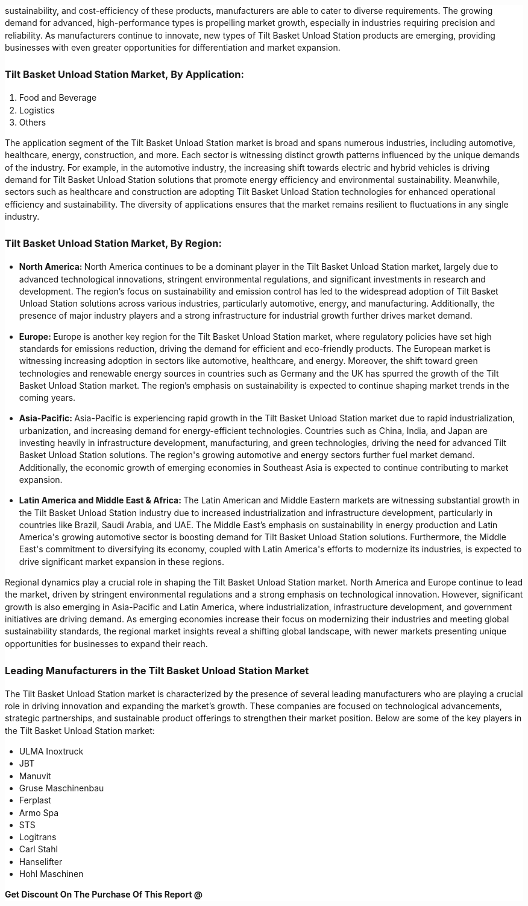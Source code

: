 sustainability, and cost-efficiency of these products, manufacturers are able to cater to diverse requirements. The growing demand for advanced, high-performance types is propelling market growth, especially in industries requiring precision and reliability. As manufacturers continue to innovate, new types of Tilt Basket Unload Station products are emerging, providing businesses with even greater opportunities for differentiation and market expansion.</p><h3>Tilt Basket Unload Station Market,&nbsp;By Application:</h3><ol><li>Food and Beverage<li> Logistics<li> Others</li></ol><p>The application segment of the Tilt Basket Unload Station market is broad and spans numerous industries, including automotive, healthcare, energy, construction, and more. Each sector is witnessing distinct growth patterns influenced by the unique demands of the industry. For example, in the automotive industry, the increasing shift towards electric and hybrid vehicles is driving demand for Tilt Basket Unload Station solutions that promote energy efficiency and environmental sustainability. Meanwhile, sectors such as healthcare and construction are adopting Tilt Basket Unload Station technologies for enhanced operational efficiency and sustainability. The diversity of applications ensures that the market remains resilient to fluctuations in any single industry.</p><h3>Tilt Basket Unload Station Market, By Region:</h3><ul><li><p><strong>North America:&nbsp;</strong>North America continues to be a dominant player in the Tilt Basket Unload Station market, largely due to advanced technological innovations, stringent environmental regulations, and significant investments in research and development. The region&rsquo;s focus on sustainability and emission control has led to the widespread adoption of Tilt Basket Unload Station solutions across various industries, particularly automotive, energy, and manufacturing. Additionally, the presence of major industry players and a strong infrastructure for industrial growth further drives market demand.</p></li><li><p><strong><strong>Europe:&nbsp;</strong></strong>Europe is another key region for the Tilt Basket Unload Station market, where regulatory policies have set high standards for emissions reduction, driving the demand for efficient and eco-friendly products. The European market is witnessing increasing adoption in sectors like automotive, healthcare, and energy. Moreover, the shift toward green technologies and renewable energy sources in countries such as Germany and the UK has spurred the growth of the Tilt Basket Unload Station market. The region&rsquo;s emphasis on sustainability is expected to continue shaping market trends in the coming years.</p></li><li><p><strong><strong>Asia-Pacific:&nbsp;</strong></strong>Asia-Pacific is experiencing rapid growth in the Tilt Basket Unload Station market due to rapid industrialization, urbanization, and increasing demand for energy-efficient technologies. Countries such as China, India, and Japan are investing heavily in infrastructure development, manufacturing, and green technologies, driving the need for advanced Tilt Basket Unload Station solutions. The region's growing automotive and energy sectors further fuel market demand. Additionally, the economic growth of emerging economies in Southeast Asia is expected to continue contributing to market expansion.</p></li><li><p><strong><strong>Latin America and Middle East &amp; Africa:&nbsp;</strong></strong>The Latin American and Middle Eastern markets are witnessing substantial growth in the Tilt Basket Unload Station industry due to increased industrialization and infrastructure development, particularly in countries like Brazil, Saudi Arabia, and UAE. The Middle East&rsquo;s emphasis on sustainability in energy production and Latin America's growing automotive sector is boosting demand for Tilt Basket Unload Station solutions. Furthermore, the Middle East's commitment to diversifying its economy, coupled with Latin America's efforts to modernize its industries, is expected to drive significant market expansion in these regions.</p></li></ul><p>Regional dynamics play a crucial role in shaping the Tilt Basket Unload Station market. North America and Europe continue to lead the market, driven by stringent environmental regulations and a strong emphasis on technological innovation. However, significant growth is also emerging in Asia-Pacific and Latin America, where industrialization, infrastructure development, and government initiatives are driving demand. As emerging economies increase their focus on modernizing their industries and meeting global sustainability standards, the regional market insights reveal a shifting global landscape, with newer markets presenting unique opportunities for businesses to expand their reach.</p><h3><strong>Leading Manufacturers in the Tilt Basket Unload Station Market</strong></h3><p>The Tilt Basket Unload Station market is characterized by the presence of several leading manufacturers who are playing a crucial role in driving innovation and expanding the market&rsquo;s growth. These companies are focused on technological advancements, strategic partnerships, and sustainable product offerings to strengthen their market position. Below are some of the key players in the Tilt Basket Unload Station market:</p></div><div class="article-main__content" data-test-id="publishing-text-block"><ul><li><span class="">ULMA Inoxtruck<li> JBT<li> Manuvit<li> Gruse Maschinenbau<li> Ferplast<li> Armo Spa<li> STS<li> Logitrans<li> Carl Stahl<li> Hanselifter<li> Hohl Maschinen</span></li></ul></div><div class="article-main__content" data-test-id="publishing-text-block"><p><span class="font-[700]"><strong>Get Discount On The Purchase Of This Report @</strong>